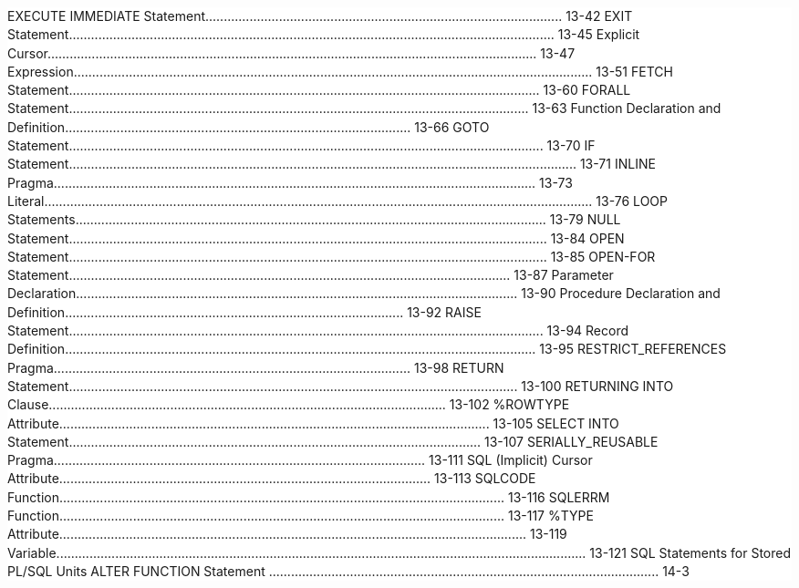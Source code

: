 EXECUTE IMMEDIATE Statement................................................................................................. 13-42
EXIT Statement.................................................................................................................................... 13-45
Explicit Cursor..................................................................................................................................... 13-47
Expression............................................................................................................................................. 13-51
FETCH Statement................................................................................................................................ 13-60
FORALL Statement............................................................................................................................. 13-63
Function Declaration and Definition.............................................................................................. 13-66
GOTO Statement................................................................................................................................. 13-70
IF Statement.......................................................................................................................................... 13-71
INLINE Pragma................................................................................................................................... 13-73
Literal..................................................................................................................................................... 13-76
LOOP Statements................................................................................................................................ 13-79
NULL Statement.................................................................................................................................. 13-84
OPEN Statement.................................................................................................................................. 13-85
OPEN-FOR Statement........................................................................................................................ 13-87
Parameter Declaration........................................................................................................................ 13-90
Procedure Declaration and Definition............................................................................................ 13-92
RAISE Statement................................................................................................................................. 13-94
Record Definition................................................................................................................................ 13-95
RESTRICT_REFERENCES Pragma................................................................................................. 13-98
RETURN Statement.......................................................................................................................... 13-100
RETURNING INTO Clause............................................................................................................ 13-102
%ROWTYPE Attribute..................................................................................................................... 13-105
SELECT INTO Statement................................................................................................................ 13-107
SERIALLY_REUSABLE Pragma..................................................................................................... 13-111
SQL (Implicit) Cursor Attribute..................................................................................................... 13-113
SQLCODE Function......................................................................................................................... 13-116
SQLERRM Function......................................................................................................................... 13-117
%TYPE Attribute............................................................................................................................... 13-119
Variable................................................................................................................................................ 13-121
SQL Statements for Stored PL/SQL Units
ALTER FUNCTION Statement .......................................................................................................... 14-3